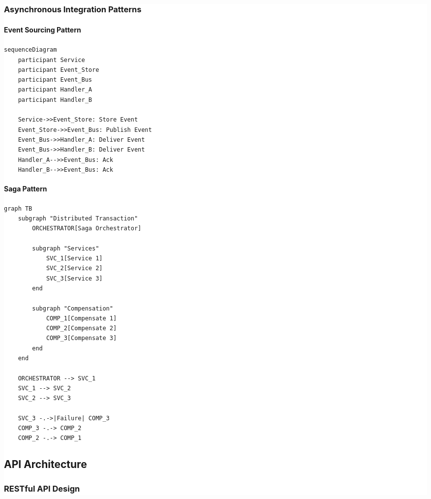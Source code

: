 ### Asynchronous Integration Patterns

#### Event Sourcing Pattern
```mermaid
sequenceDiagram
    participant Service
    participant Event_Store
    participant Event_Bus
    participant Handler_A
    participant Handler_B
    
    Service->>Event_Store: Store Event
    Event_Store->>Event_Bus: Publish Event
    Event_Bus->>Handler_A: Deliver Event
    Event_Bus->>Handler_B: Deliver Event
    Handler_A-->>Event_Bus: Ack
    Handler_B-->>Event_Bus: Ack
```

#### Saga Pattern
```mermaid
graph TB
    subgraph "Distributed Transaction"
        ORCHESTRATOR[Saga Orchestrator]
        
        subgraph "Services"
            SVC_1[Service 1]
            SVC_2[Service 2]
            SVC_3[Service 3]
        end
        
        subgraph "Compensation"
            COMP_1[Compensate 1]
            COMP_2[Compensate 2]
            COMP_3[Compensate 3]
        end
    end
    
    ORCHESTRATOR --> SVC_1
    SVC_1 --> SVC_2
    SVC_2 --> SVC_3
    
    SVC_3 -.->|Failure| COMP_3
    COMP_3 -.-> COMP_2
    COMP_2 -.-> COMP_1
```

## API Architecture

### RESTful API Design
